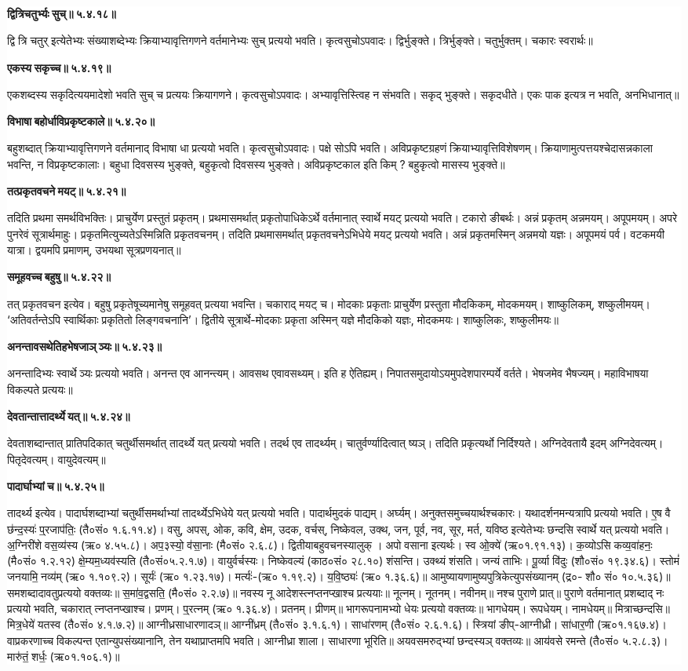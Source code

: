 **द्वित्रिचतुर्भ्यः सुच्॥ ५.४.१८॥**

द्वि त्रि चतुर् इत्येतेभ्यः संख्याशब्देभ्यः क्रियाभ्यावृत्तिगणने वर्तमानेभ्यः सुच् प्रत्ययो भवति। कृत्वसुचोऽपवादः। द्विर्भुङ्क्ते। त्रिर्भुङ्क्ते। चतुर्भुक्तम्। चकारः स्वरार्थः॥

**एकस्य सकृच्च॥ ५.४.१९॥**

एकशब्दस्य सकृदित्ययमादेशो भवति सुच् च प्रत्ययः क्रियागणने। कृत्वसुचोऽपवादः। अभ्यावृत्तिस्त्विह न संभवति। सकृद् भुङ्क्ते। सकृदधीते। एकः पाक इत्यत्र न भवति, अनभिधानात्॥

**विभाषा बहोर्धाविप्रकृष्टकाले॥ ५.४.२०॥**

बहुशब्दात् क्रियाभ्यावृत्तिगणने वर्तमानाद् विभाषा धा प्रत्ययो भवति। कृत्वसुचोऽपवादः। पक्षे सोऽपि भवति। अविप्रकृष्टग्रहणं क्रियाभ्यावृत्तिविशेषणम्। क्रियाणामुत्पत्तयश्चेदासन्नकाला भवन्ति, न विप्रकृष्टकालाः। बहुधा दिवसस्य भुङ्क्ते, बहुकृत्वो दिवसस्य भुङ्क्ते। अविप्रकृष्टकाल इति किम् ? बहुकृत्वो मासस्य भुङ्क्ते॥

**तत्प्रकृतवचने मयट्॥ ५.४.२१॥**

तदिति प्रथमा समर्थविभक्तिः। प्राचुर्येण प्रस्तुतं प्रकृतम्। प्रथमासमर्थात् प्रकृतोपाधिकेऽर्थे वर्तमानात् स्वार्थे मयट् प्रत्ययो भवति। टकारो ङीबर्थः। अन्नं प्रकृतम् अन्नमयम्। अपूपमयम्। अपरे पुनरेवं सूत्रार्थमाहुः। प्रकृतमित्युच्यतेऽस्मिन्निति प्रकृतवचनम्। तदिति प्रथमासमर्थात् प्रकृतवचनेऽभिधेये मयट् प्रत्ययो भवति। अन्नं प्रकृतमस्मिन् अन्नमयो यज्ञः। अपूपमयं पर्व। वटकमयी यात्रा। द्वयमपि प्रमाणम्, उभयथा सूत्रप्रणयनात्॥

**समूहवच्च बहुषु॥ ५.४.२२॥**

तत् प्रकृतवचन इत्येव। बहुषु प्रकृतेषूच्यमानेषु समूहवत् प्रत्यया भवन्ति। चकाराद् मयट् च। मोदकाः प्रकृताः प्राचुर्येण प्रस्तुता मौदकिकम्, मोदकमयम्। शाष्कुलिकम्, शष्कुलीमयम्। ‘अतिवर्तन्तेऽपि स्वार्थिकाः प्रकृतितो लिङ्गवचनानि’। द्वितीये सूत्रार्थे-मोदकाः प्रकृता अस्मिन् यज्ञे मौदकिको यज्ञः, मोदकमयः। शाष्कुलिकः, शष्कुलीमयः॥

**अनन्तावसथेतिहभेषजाञ् ञ्यः॥ ५.४.२३॥**

अनन्तादिभ्यः स्वार्थे ञ्यः प्रत्ययो भवति। अनन्त एव आनन्त्यम्। आवसथ एवावसथ्यम्। इति ह ऐतिह्यम्। निपातसमुदायोऽयमुपदेशपारम्पर्ये वर्तते। भेषजमेव भैषज्यम्। महाविभाषया विकल्पते प्रत्ययः॥

**देवतान्तात्तादर्थ्ये यत्॥ ५.४.२४॥**

देवताशब्दान्तात् प्रातिपदिकात् चतुर्थीसमर्थात् तादर्थ्ये यत् प्रत्ययो भवति। तदर्थ एव तादर्थ्यम्। चातुर्वर्ण्यादित्वात् ष्यञ्। तदिति प्रकृत्यर्थो निर्दिश्यते। अग्निदेवतायै इदम् अग्निदेवत्यम्। पितृदेवत्यम्। वायुदेवत्यम्॥

**पादार्घाभ्यां च॥ ५.४.२५॥**

तादर्थ्य इत्येव। पादार्घशब्दाभ्यां चतुर्थीसमर्थाभ्यां तादर्थ्येऽभिधेये यत् प्रत्ययो भवति। पादार्थमुदकं पाद्यम्। अर्घ्यम्। अनुक्तसमुच्चयार्थश्चकारः। यथादर्शनमन्यत्रापि प्रत्ययो भवति। ए॒ष वै छ॑न्द॒स्यः॑ प्॒रजाप॑तिः॒ (तै०सं० १.६.११.४)। वसु, अपस्, ओक, कवि, क्षेम, उदक, वर्चस्, निष्केवल, उक्थ, जन, पूर्व, नव, सूर, मर्त, यविष्ठ इत्येतेभ्यः छन्दसि स्वार्थे यत् प्रत्ययो भवति। अ॒ग्निरी॑शे वस॒व्य॑स्य (ऋ० ४.५५.८)। अप॒३स्यो॒ व॑सा॒नाः (मै०सं० २.६.८)। द्वितीयाबहुवचनस्यालुक् । अपो वसाना इत्यर्थः। स्व ओ॒क्ये॑ (ऋ०१.९१.१३)। क॒व्योऽसि कव्य॒वा॑हनः॒ (मै०सं० १.२.१२)  क्षे॒म्यम॒ध्यव॑स्यति (तै०सं०५.२.१.७)। वायुर्वर्चस्यः। निष्केवल्यं (काठ०सं० २८.१०) शंसन्ति। उक्थ्यं शंसति। जन्यं ताभिः। पू॒र्व्या वि॑दुः (शौ०सं० १९.३४.६)। स्तोमं॑ जनयामि॒ नव्य॑म् (ऋ० १.१०९.२)। सूर्यः॑ (ऋ० १.२३.१७)। मर्त्यः॑-(ऋ० १.१९.२)। य॒वि॒ष्ठ्यः॑ (ऋ० १.३६.६)॥ आमुष्यायणामुष्यपुत्रिकेत्युपसंख्यानम् (द्र०- शौ० सं० १०.५.३६)॥ समशब्दादावतुप्रत्ययो वक्तव्यः॥ स॒मा॑व॒द्वसति॒ (मै०सं० २.२.७)॥ नवस्य नू आदेशस्त्नप्तनप्खाश्च प्रत्ययाः॥ नूत्नम्। नूतनम्। नवीनम्॥ नश्च पुराणे प्रात्॥ पुराणे वर्तमानात् प्रशब्दाद् नः प्रत्ययो भवति, चकारात् त्नप्तनप्खाश्च। प्रणम्। प्॒रत्नम् (ऋ० १.३६.४)। प्रतनम्। प्रीणम्॥ भागरूपनामभ्यो धेयः प्रत्ययो वक्तव्यः॥ भागधेयम्। रूपधेयम्। नामधेयम्॥ मित्राच्छन्दसि॥ मित्र॒धेये॑ यतस्व (तै०सं० ४.१.७.२)॥ आग्नीध्रसाधारणादञ्॥ आग्नी॑ध्रम् (तै०सं० ३.१.६.१)। साधा॑रणम् (तै०सं० २.६.१.६)। स्त्रियां ङीप्-आग्नीध्री। सा॑धार॒णी (ऋ०१.१६७.४)। वाप्रकरणाच्च विकल्पन्त एतान्युपसंख्यानानि, तेन यथाप्राप्तमपि भवति। आग्नीध्रा शाला। साधारणा भूरिति॥ अयवसमरुद्भ्यां छन्दस्यञ् वक्तव्यः॥ आय॑वसे रमन्ते (तै०सं० ५.२.८.३)। मारु॑तं॒ शर्धः॒ (ऋ०१.१०६.१)॥ 

